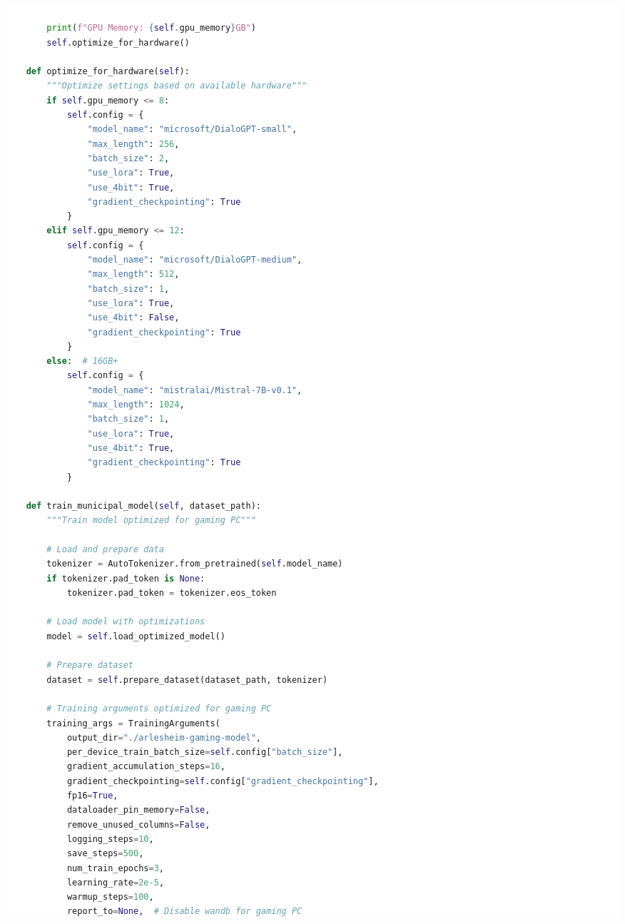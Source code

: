 ```python
        
        print(f"GPU Memory: {self.gpu_memory}GB")
        self.optimize_for_hardware()
    
    def optimize_for_hardware(self):
        """Optimize settings based on available hardware"""
        if self.gpu_memory <= 8:
            self.config = {
                "model_name": "microsoft/DialoGPT-small",
                "max_length": 256,
                "batch_size": 2,
                "use_lora": True,
                "use_4bit": True,
                "gradient_checkpointing": True
            }
        elif self.gpu_memory <= 12:
            self.config = {
                "model_name": "microsoft/DialoGPT-medium", 
                "max_length": 512,
                "batch_size": 1,
                "use_lora": True,
                "use_4bit": False,
                "gradient_checkpointing": True
            }
        else:  # 16GB+
            self.config = {
                "model_name": "mistralai/Mistral-7B-v0.1",
                "max_length": 1024,
                "batch_size": 1,
                "use_lora": True,
                "use_4bit": True,
                "gradient_checkpointing": True
            }
    
    def train_municipal_model(self, dataset_path):
        """Train model optimized for gaming PC"""
        
        # Load and prepare data
        tokenizer = AutoTokenizer.from_pretrained(self.model_name)
        if tokenizer.pad_token is None:
            tokenizer.pad_token = tokenizer.eos_token
        
        # Load model with optimizations
        model = self.load_optimized_model()
        
        # Prepare dataset
        dataset = self.prepare_dataset(dataset_path, tokenizer)
        
        # Training arguments optimized for gaming PC
        training_args = TrainingArguments(
            output_dir="./arlesheim-gaming-model",
            per_device_train_batch_size=self.config["batch_size"],
            gradient_accumulation_steps=16,
            gradient_checkpointing=self.config["gradient_checkpointing"],
            fp16=True,
            dataloader_pin_memory=False,
            remove_unused_columns=False,
            logging_steps=10,
            save_steps=500,
            num_train_epochs=3,
            learning_rate=2e-5,
            warmup_steps=100,
            report_to=None,  # Disable wandb for gaming PC
```